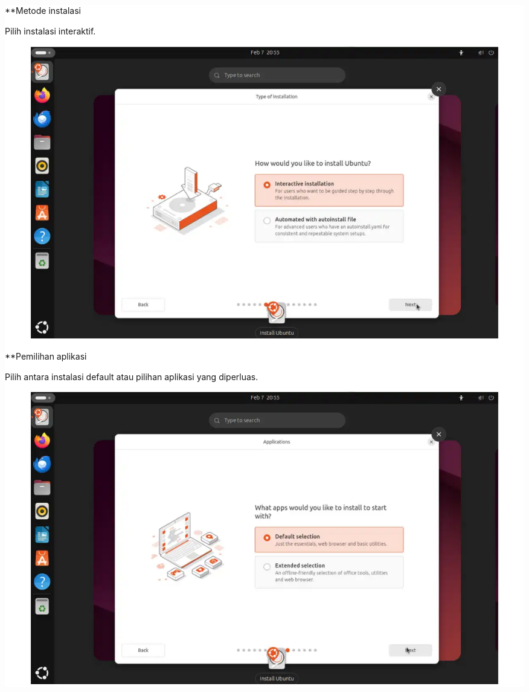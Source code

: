**Metode instalasi

Pilih instalasi interaktif.

![Mode d'installation](assets/fr/12.webp)

**Pemilihan aplikasi

Pilih antara instalasi default atau pilihan aplikasi yang diperluas.

![Sélection des applications](assets/fr/13.webp)
